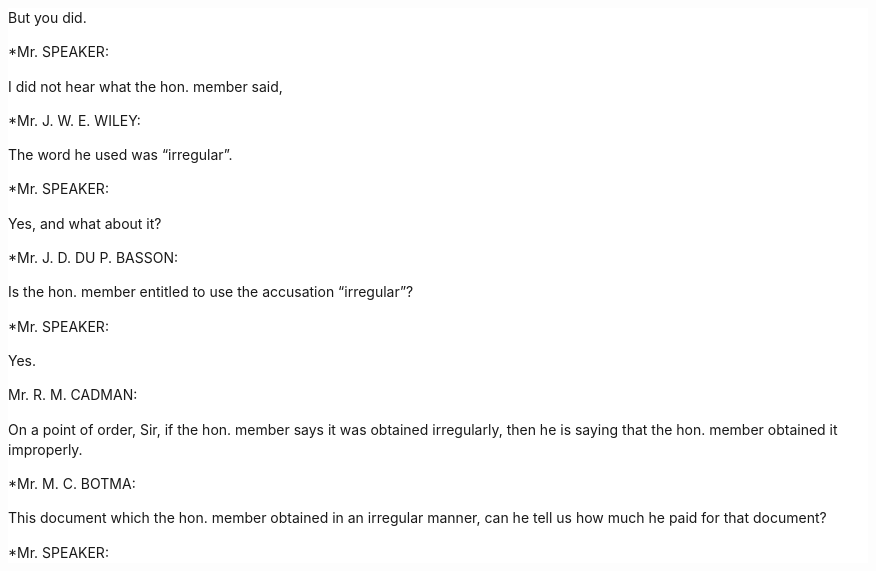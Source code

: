 <p>But you did.</p>

</speech>

<speech by="#speaker">

<from>*Mr. <person refersTo="hansard_za">SPEAKER</person>:</from>

<p>I did not hear what the hon. member said,</p>

</speech>

<speech by="#wiley">

<from>*Mr. <person refersTo="hansard_za">J. W. E. WILEY</person>:</from>

<p>The word he used was &#x201C;irregular&#x201D;.</p>

</speech>

<speech by="#speaker">

<from>*Mr. <person refersTo="hansard_za">SPEAKER</person>:</from>

<p>Yes, and what about it?</p>

</speech>

<speech by="#basson">

<from>*Mr. <person refersTo="hansard_za">J. D. DU P. BASSON</person>:</from>

<p>Is the hon. member entitled to use the accusation &#x201C;irregular&#x201D;?</p>

</speech>

<speech by="#speaker">

<from>*Mr. <person refersTo="hansard_za">SPEAKER</person>:</from>

<p>Yes.</p>

</speech>

<speech by="#cadman">

<from>Mr. <person refersTo="hansard_za">R. M. CADMAN</person>:</from>

<p>On a point of order, Sir, if the hon. member says it was obtained irregularly, then he is saying that the hon. member obtained it improperly.</p>

</speech>

<speech by="#botma">

<from>*Mr. <person refersTo="hansard_za">M. C. BOTMA</person>:</from>

<p>This document which the hon. member obtained in an irregular manner, can he tell us how much he paid for that document?</p>

</speech>

<speech by="#speaker">

<from>*Mr. <person refersTo="hansard_za">SPEAKER</person>:</from>
